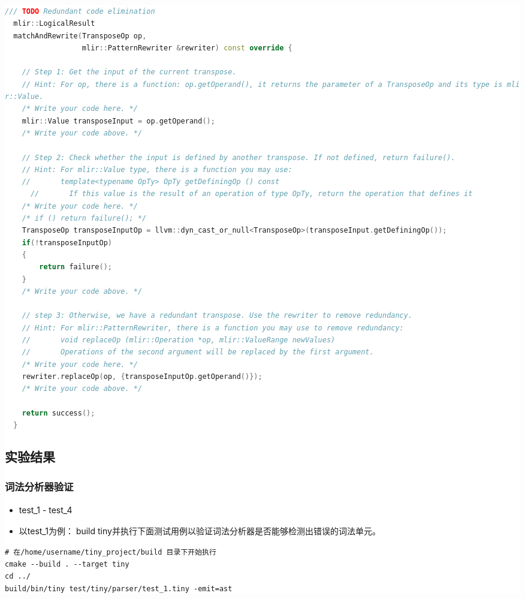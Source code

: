 ```c++
/// TODO Redundant code elimination
  mlir::LogicalResult
  matchAndRewrite(TransposeOp op,
                  mlir::PatternRewriter &rewriter) const override {

    // Step 1: Get the input of the current transpose.
    // Hint: For op, there is a function: op.getOperand(), it returns the parameter of a TransposeOp and its type is mlir::Value.
    /* Write your code here. */
    mlir::Value transposeInput = op.getOperand();
    /* Write your code above. */

    // Step 2: Check whether the input is defined by another transpose. If not defined, return failure().
    // Hint: For mlir::Value type, there is a function you may use: 
    //       template<typename OpTy> OpTy getDefiningOp () const
 	  //       If this value is the result of an operation of type OpTy, return the operation that defines it
    /* Write your code here. */
    /* if () return failure(); */
    TransposeOp transposeInputOp = llvm::dyn_cast_or_null<TransposeOp>(transposeInput.getDefiningOp());
    if(!transposeInputOp)
    {
    	return failure();
    }
    /* Write your code above. */

    // step 3: Otherwise, we have a redundant transpose. Use the rewriter to remove redundancy.
    // Hint: For mlir::PatternRewriter, there is a function you may use to remove redundancy: 
    //       void replaceOp (mlir::Operation *op, mlir::ValueRange newValues)
    //       Operations of the second argument will be replaced by the first argument.
    /* Write your code here. */ 
    rewriter.replaceOp(op, {transposeInputOp.getOperand()});
    /* Write your code above. */
    
    return success();
  }
```

## 实验结果

### 词法分析器验证

+ test_1 - test_4

+ 以test_1为例： build tiny并执行下面测试用例以验证词法分析器是否能够检测出错误的词法单元。

```
# 在/home/username/tiny_project/build 目录下开始执行
cmake --build . --target tiny
cd ../
build/bin/tiny test/tiny/parser/test_1.tiny -emit=ast
```
